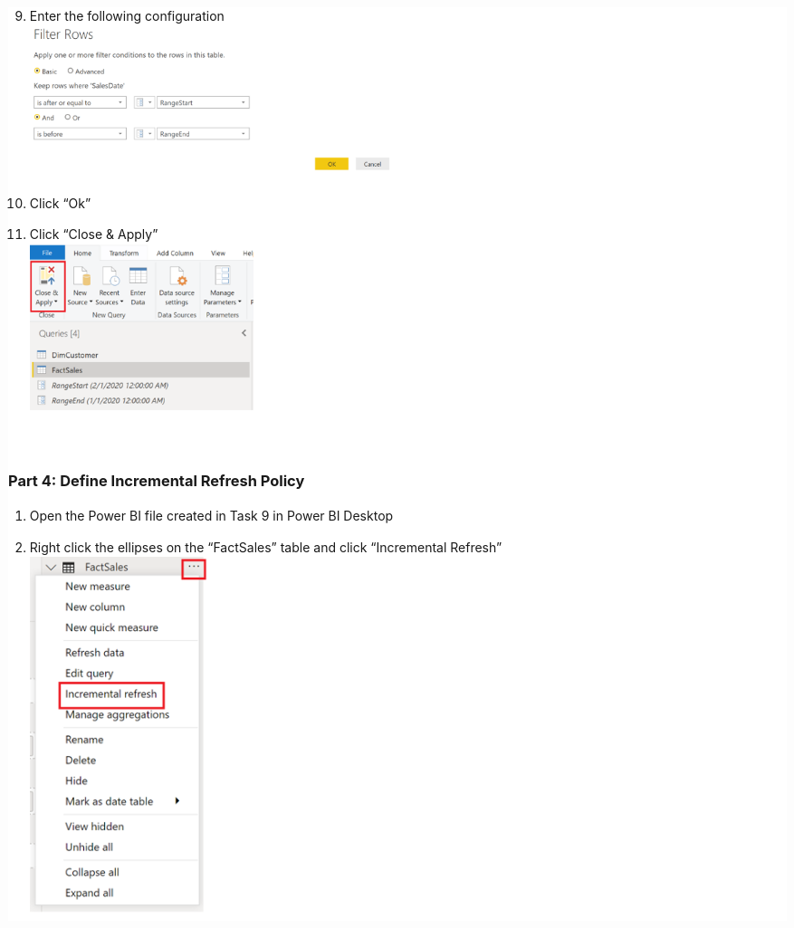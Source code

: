 9.	Enter the following configuration
</br><img src="./Pictures/pbi49.png" width="400">

10.	Click “Ok”

11.	Click “Close & Apply”
</br><img src="./Pictures/pbi50.png" width="250">
</br>

### Part 4: Define Incremental Refresh Policy

1.	Open the Power BI file created in Task 9 in Power BI Desktop

2.	Right click the ellipses on the “FactSales” table and click “Incremental Refresh”
</br><img src="./Pictures/pbi51.png" width="200">

